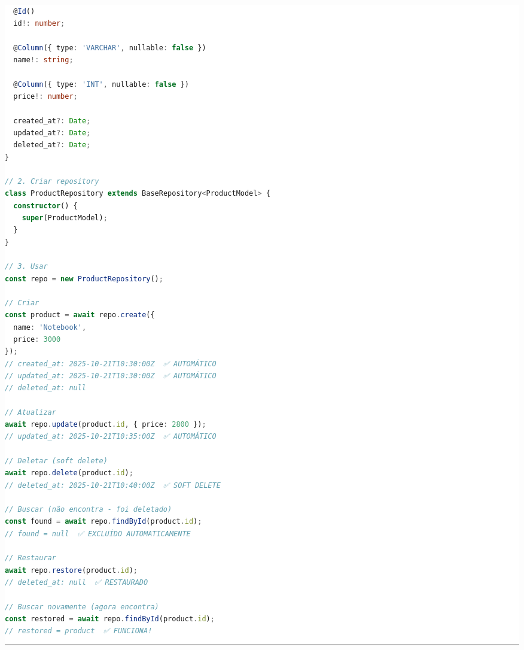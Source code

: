 ```typescript
  @Id()
  id!: number;

  @Column({ type: 'VARCHAR', nullable: false })
  name!: string;

  @Column({ type: 'INT', nullable: false })
  price!: number;

  created_at?: Date;
  updated_at?: Date;
  deleted_at?: Date;
}

// 2. Criar repository
class ProductRepository extends BaseRepository<ProductModel> {
  constructor() {
    super(ProductModel);
  }
}

// 3. Usar
const repo = new ProductRepository();

// Criar
const product = await repo.create({
  name: 'Notebook',
  price: 3000
});
// created_at: 2025-10-21T10:30:00Z  ✅ AUTOMÁTICO
// updated_at: 2025-10-21T10:30:00Z  ✅ AUTOMÁTICO
// deleted_at: null

// Atualizar
await repo.update(product.id, { price: 2800 });
// updated_at: 2025-10-21T10:35:00Z  ✅ AUTOMÁTICO

// Deletar (soft delete)
await repo.delete(product.id);
// deleted_at: 2025-10-21T10:40:00Z  ✅ SOFT DELETE

// Buscar (não encontra - foi deletado)
const found = await repo.findById(product.id);
// found = null  ✅ EXCLUÍDO AUTOMATICAMENTE

// Restaurar
await repo.restore(product.id);
// deleted_at: null  ✅ RESTAURADO

// Buscar novamente (agora encontra)
const restored = await repo.findById(product.id);
// restored = product  ✅ FUNCIONA!
```

---